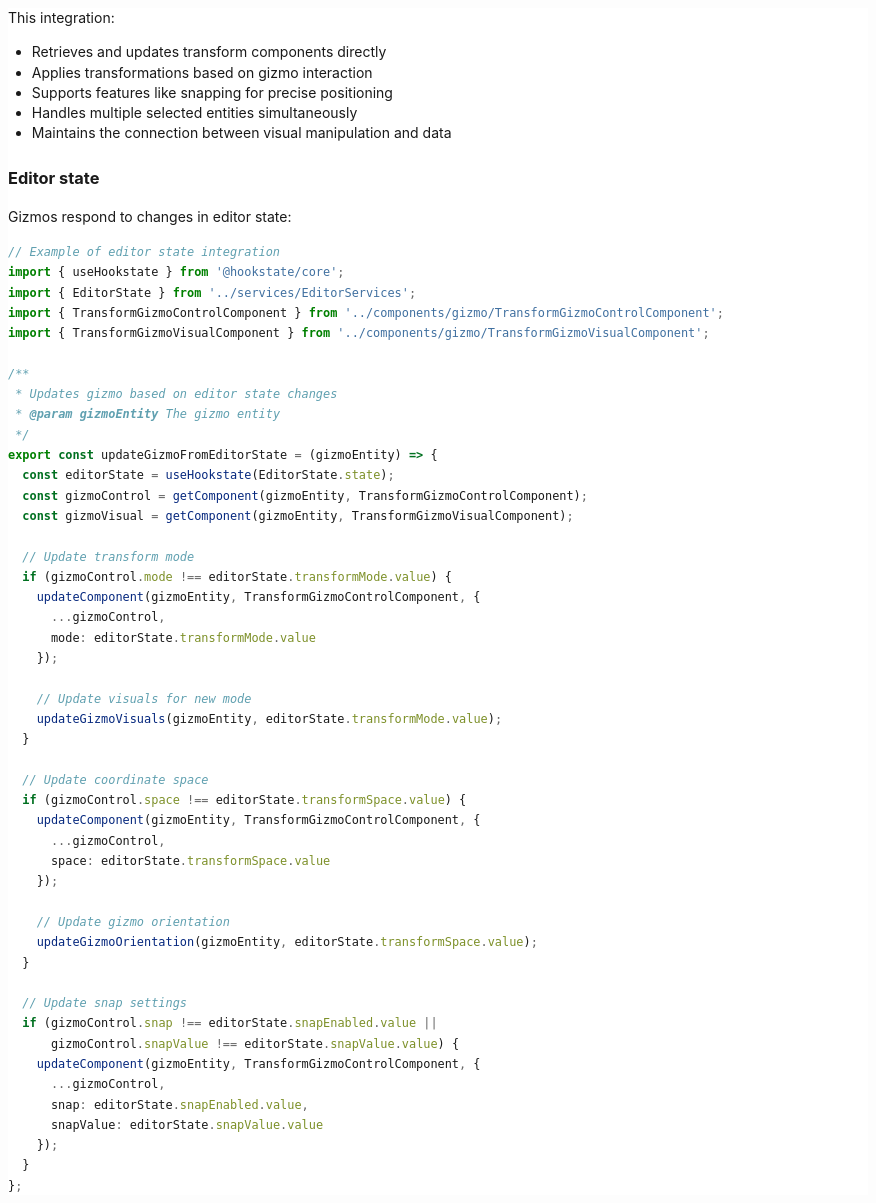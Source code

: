This integration:
- Retrieves and updates transform components directly
- Applies transformations based on gizmo interaction
- Supports features like snapping for precise positioning
- Handles multiple selected entities simultaneously
- Maintains the connection between visual manipulation and data

### Editor state

Gizmos respond to changes in editor state:

```typescript
// Example of editor state integration
import { useHookstate } from '@hookstate/core';
import { EditorState } from '../services/EditorServices';
import { TransformGizmoControlComponent } from '../components/gizmo/TransformGizmoControlComponent';
import { TransformGizmoVisualComponent } from '../components/gizmo/TransformGizmoVisualComponent';

/**
 * Updates gizmo based on editor state changes
 * @param gizmoEntity The gizmo entity
 */
export const updateGizmoFromEditorState = (gizmoEntity) => {
  const editorState = useHookstate(EditorState.state);
  const gizmoControl = getComponent(gizmoEntity, TransformGizmoControlComponent);
  const gizmoVisual = getComponent(gizmoEntity, TransformGizmoVisualComponent);
  
  // Update transform mode
  if (gizmoControl.mode !== editorState.transformMode.value) {
    updateComponent(gizmoEntity, TransformGizmoControlComponent, {
      ...gizmoControl,
      mode: editorState.transformMode.value
    });
    
    // Update visuals for new mode
    updateGizmoVisuals(gizmoEntity, editorState.transformMode.value);
  }
  
  // Update coordinate space
  if (gizmoControl.space !== editorState.transformSpace.value) {
    updateComponent(gizmoEntity, TransformGizmoControlComponent, {
      ...gizmoControl,
      space: editorState.transformSpace.value
    });
    
    // Update gizmo orientation
    updateGizmoOrientation(gizmoEntity, editorState.transformSpace.value);
  }
  
  // Update snap settings
  if (gizmoControl.snap !== editorState.snapEnabled.value ||
      gizmoControl.snapValue !== editorState.snapValue.value) {
    updateComponent(gizmoEntity, TransformGizmoControlComponent, {
      ...gizmoControl,
      snap: editorState.snapEnabled.value,
      snapValue: editorState.snapValue.value
    });
  }
};
```
